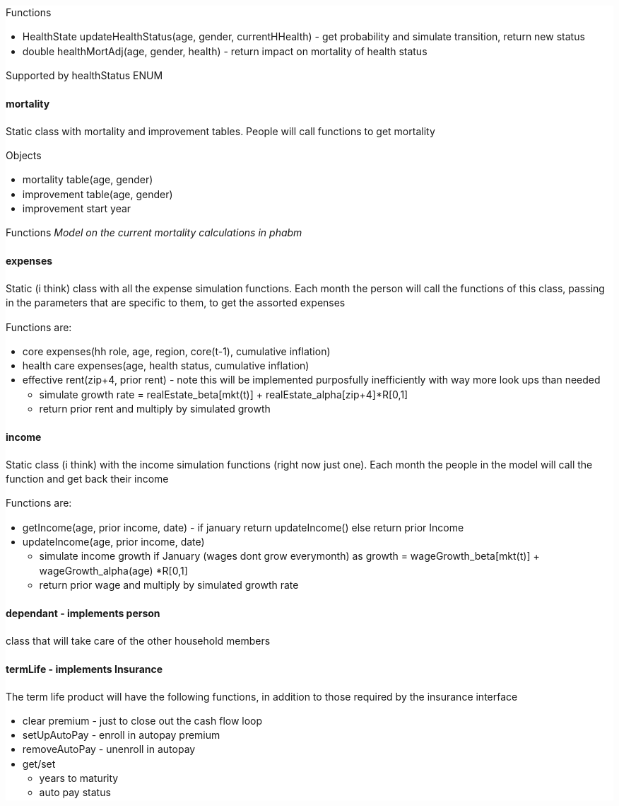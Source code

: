 Functions
- HealthState updateHealthStatus(age, gender, currentHHealth) - get probability and simulate transition, return new status
- double healthMortAdj(age, gender, health) - return impact on mortality of health status

Supported by healthStatus ENUM

#### mortality
Static class with mortality and improvement tables. People will call functions to get mortality

Objects
- mortality table(age, gender)
- improvement table(age, gender)
- improvement start year

Functions
*Model on the current mortality calculations in phabm*

#### expenses
Static (i think) class with all the expense simulation functions. Each month the person will call the functions of this class, passing in the parameters that are specific to them, to get the assorted expenses

Functions are:
- core expenses(hh role, age, region, core(t-1), cumulative inflation)
- health care expenses(age, health status, cumulative inflation)
- effective rent(zip+4, prior rent) - note this will be implemented purposfully inefficiently with way more look ups than needed
    - simulate growth rate = realEstate_beta[mkt(t)] + realEstate_alpha[zip+4]\*R[0,1]
    - return prior rent and multiply by simulated growth

#### income
Static class (i think) with the income simulation functions (right now just one). Each month the people in the model will call the function and get back their income

Functions are:
- getIncome(age, prior income, date) - if january return updateIncome() else return prior Income
- updateIncome(age, prior income, date)
    - simulate income growth if January (wages dont grow everymonth) as growth = wageGrowth_beta[mkt(t)] + wageGrowth_alpha(age) \*R[0,1]
    - return prior wage and multiply by simulated growth rate

#### dependant - implements person
class that will take care of the other household members

#### termLife - implements Insurance
The term life product will have the following functions, in addition to those required by the insurance interface
- clear premium - just to close out the cash flow loop
- setUpAutoPay - enroll in autopay premium
- removeAutoPay - unenroll in autopay
- get/set
    - years to maturity
    - auto pay status
